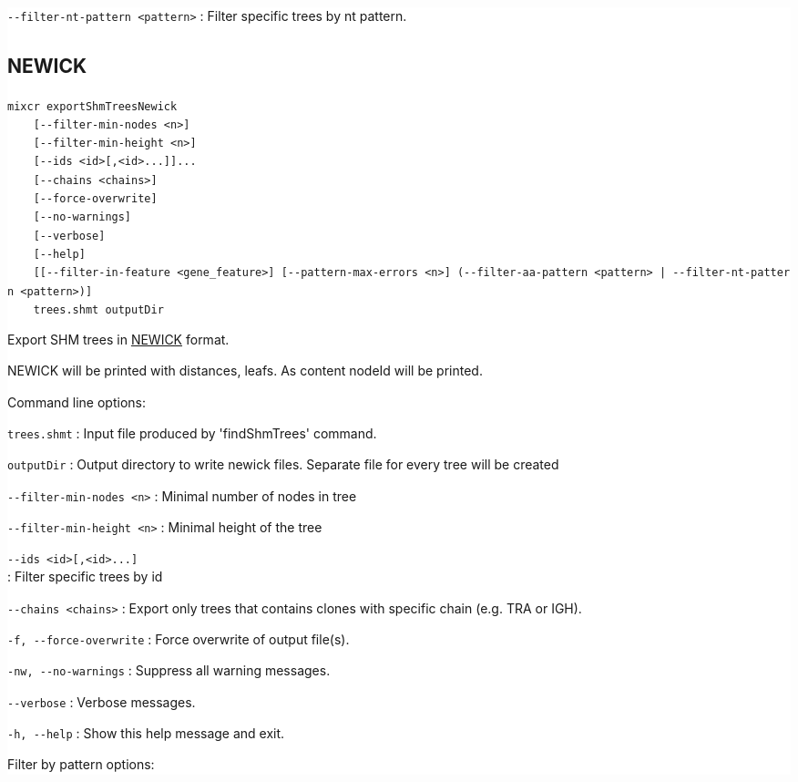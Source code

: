 `--filter-nt-pattern <pattern>`
: Filter specific trees by nt pattern.

## NEWICK

```
mixcr exportShmTreesNewick 
    [--filter-min-nodes <n>] 
    [--filter-min-height <n>] 
    [--ids <id>[,<id>...]]... 
    [--chains <chains>]
    [--force-overwrite] 
    [--no-warnings] 
    [--verbose] 
    [--help] 
    [[--filter-in-feature <gene_feature>] [--pattern-max-errors <n>] (--filter-aa-pattern <pattern> | --filter-nt-pattern <pattern>)] 
    trees.shmt outputDir
```

Export SHM trees in [NEWICK](https://en.wikipedia.org/wiki/Newick_format) format.

NEWICK will be printed with distances, leafs. As content nodeId will be printed.

Command line options:

`trees.shmt`
: Input file produced by 'findShmTrees' command.

`outputDir`
: Output directory to write newick files. Separate file for every tree will be created

`--filter-min-nodes <n>`
: Minimal number of nodes in tree

`--filter-min-height <n>`
: Minimal height of the tree

`--ids <id>[,<id>...]`   
: Filter specific trees by id

`--chains <chains>`
: Export only trees that contains clones with specific chain (e.g. TRA or IGH).

`-f, --force-overwrite`
: Force overwrite of output file(s).

`-nw, --no-warnings`
: Suppress all warning messages.

`--verbose`
: Verbose messages.

`-h, --help`
: Show this help message and exit.

Filter by pattern options:
